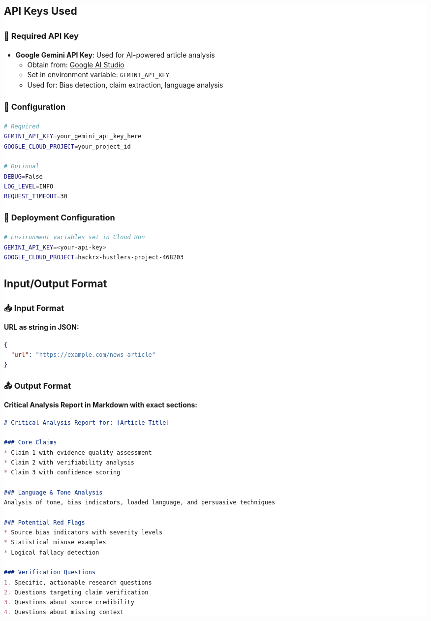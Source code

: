 ## API Keys Used

### 🔑 **Required API Key**
- **Google Gemini API Key**: Used for AI-powered article analysis
  - Obtain from: [Google AI Studio](https://makersuite.google.com/app/apikey)
  - Set in environment variable: `GEMINI_API_KEY`
  - Used for: Bias detection, claim extraction, language analysis

### 🔧 **Configuration**
```bash
# Required
GEMINI_API_KEY=your_gemini_api_key_here
GOOGLE_CLOUD_PROJECT=your_project_id

# Optional
DEBUG=False
LOG_LEVEL=INFO
REQUEST_TIMEOUT=30
```

### 🚀 **Deployment Configuration**
```bash
# Environment variables set in Cloud Run
GEMINI_API_KEY=<your-api-key>
GOOGLE_CLOUD_PROJECT=hackrx-hustlers-project-468203
```

## Input/Output Format

### 📥 **Input Format**
**URL as string in JSON:**
```json
{
  "url": "https://example.com/news-article"
}
```

### 📤 **Output Format**
**Critical Analysis Report in Markdown with exact sections:**

```markdown
# Critical Analysis Report for: [Article Title]

### Core Claims
* Claim 1 with evidence quality assessment
* Claim 2 with verifiability analysis
* Claim 3 with confidence scoring

### Language & Tone Analysis
Analysis of tone, bias indicators, loaded language, and persuasive techniques

### Potential Red Flags
* Source bias indicators with severity levels
* Statistical misuse examples
* Logical fallacy detection

### Verification Questions
1. Specific, actionable research questions
2. Questions targeting claim verification
3. Questions about source credibility
4. Questions about missing context
```
